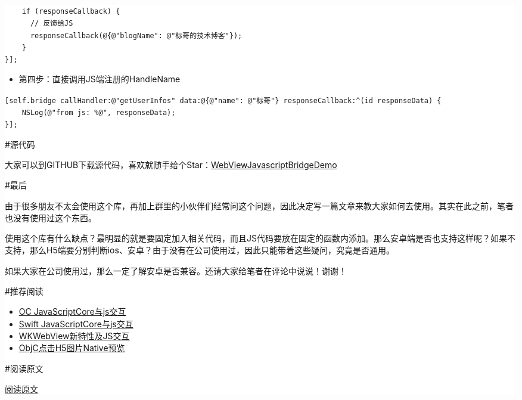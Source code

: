 ```
	if (responseCallback) {
	  // 反馈给JS
	  responseCallback(@{@"blogName": @"标哥的技术博客"});
	}
}];
```


* 第四步：直接调用JS端注册的HandleName

```
[self.bridge callHandler:@"getUserInfos" data:@{@"name": @"标哥"} responseCallback:^(id responseData) {
	NSLog(@"from js: %@", responseData);
}];
```

#源代码

大家可以到GITHUB下载源代码，喜欢就随手给个Star：[WebViewJavascriptBridgeDemo](https://github.com/CoderJackyHuang/WebViewJavascriptBridgeDemo)

#最后

由于很多朋友不太会使用这个库，再加上群里的小伙伴们经常问这个问题，因此决定写一篇文章来教大家如何去使用。其实在此之前，笔者也没有使用过这个东西。

使用这个库有什么缺点？最明显的就是要固定加入相关代码，而且JS代码要放在固定的函数内添加。那么安卓端是否也支持这样呢？如果不支持，那么H5端要分别判断ios、安卓？由于没有在公司使用过，因此只能带着这些疑问，究竟是否通用。

如果大家在公司使用过，那么一定了解安卓是否兼容。还请大家给笔者在评论中说说！谢谢！

#推荐阅读

* [OC JavaScriptCore与js交互](http://www.henishuo.com/oc-js/)
* [Swift JavaScriptCore与js交互](http://www.henishuo.com/category/ios-h5-js/)
* [WKWebView新特性及JS交互](http://www.henishuo.com/wkwebview-js/)
* [ObjC点击H5图片Native预览](http://www.henishuo.com/objc-html-img-preview/)

#阅读原文

[阅读原文](http://www.henishuo.com/webviewjavascriptbridge-detail-use/)
